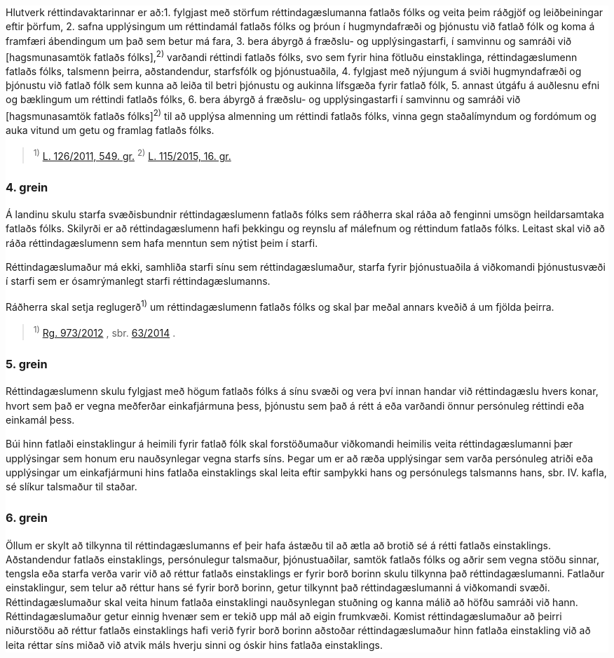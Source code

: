 Hlutverk réttindavaktarinnar er að:1. fylgjast með störfum réttindagæslumanna fatlaðs fólks og veita þeim ráðgjöf og leiðbeiningar eftir þörfum,
2. safna upplýsingum um réttindamál fatlaðs fólks og þróun í hugmyndafræði og þjónustu við fatlað fólk og koma á framfæri ábendingum um það sem betur má fara,
3. bera ábyrgð á fræðslu- og upplýsingastarfi, í samvinnu og samráði við [hagsmunasamtök fatlaðs fólks],<sup>2)</sup> varðandi réttindi fatlaðs fólks, svo sem fyrir hina fötluðu einstaklinga, réttindagæslumenn fatlaðs fólks, talsmenn þeirra, aðstandendur, starfsfólk og þjónustuaðila,
4. fylgjast með nýjungum á sviði hugmyndafræði og þjónustu við fatlað fólk sem kunna að leiða til betri þjónustu og aukinna lífsgæða fyrir fatlað fólk,
5. annast útgáfu á auðlesnu efni og bæklingum um réttindi fatlaðs fólks,
6. bera ábyrgð á fræðslu- og upplýsingastarfi í samvinnu og samráði við [hagsmunasamtök fatlaðs fólks]<sup>2)</sup> til að upplýsa almenning um réttindi fatlaðs fólks, vinna gegn staðalímyndum og fordómum og auka vitund um getu og framlag fatlaðs fólks.

> <sup>1)</sup> [L. 126/2011, 549. gr.](https://althingi.is/altext/stjt/2011.126.html) <sup>2)</sup> [L. 115/2015, 16. gr.](https://althingi.is/altext/stjt/2015.115.html)

### 4. grein

Á landinu skulu starfa svæðisbundnir réttindagæslumenn fatlaðs fólks sem ráðherra skal ráða að fenginni umsögn heildarsamtaka fatlaðs fólks. Skilyrði er að réttindagæslumenn hafi þekkingu og reynslu af málefnum og réttindum fatlaðs fólks. Leitast skal við að ráða réttindagæslumenn sem hafa menntun sem nýtist þeim í starfi.

Réttindagæslumaður má ekki, samhliða starfi sínu sem réttindagæslumaður, starfa fyrir þjónustuaðila á viðkomandi þjónustusvæði í starfi sem er ósamrýmanlegt starfi réttindagæslumanns.

Ráðherra skal setja reglugerð<sup>1)</sup> um réttindagæslumenn fatlaðs fólks og skal þar meðal annars kveðið á um fjölda þeirra.

> <sup>1)</sup> [Rg. 973/2012](https://www.reglugerd.is/reglugerdir/allar/nr/973-2012) , sbr. [63/2014](https://www.reglugerd.is/reglugerdir/allar/nr/063-2014) .



### 5. grein

Réttindagæslumenn skulu fylgjast með högum fatlaðs fólks á sínu svæði og vera því innan handar við réttindagæslu hvers konar, hvort sem það er vegna meðferðar einkafjármuna þess, þjónustu sem það á rétt á eða varðandi önnur persónuleg réttindi eða einkamál þess.

Búi hinn fatlaði einstaklingur á heimili fyrir fatlað fólk skal forstöðumaður viðkomandi heimilis veita réttindagæslumanni þær upplýsingar sem honum eru nauðsynlegar vegna starfs síns. Þegar um er að ræða upplýsingar sem varða persónuleg atriði eða upplýsingar um einkafjármuni hins fatlaða einstaklings skal leita eftir samþykki hans og persónulegs talsmanns hans, sbr. IV. kafla, sé slíkur talsmaður til staðar.

### 6. grein

Öllum er skylt að tilkynna til réttindagæslumanns ef þeir hafa ástæðu til að ætla að brotið sé á rétti fatlaðs einstaklings. Aðstandendur fatlaðs einstaklings, persónulegur talsmaður, þjónustuaðilar, samtök fatlaðs fólks og aðrir sem vegna stöðu sinnar, tengsla eða starfa verða varir við að réttur fatlaðs einstaklings er fyrir borð borinn skulu tilkynna það réttindagæslumanni. Fatlaður einstaklingur, sem telur að réttur hans sé fyrir borð borinn, getur tilkynnt það réttindagæslumanni á viðkomandi svæði. Réttindagæslumaður skal veita hinum fatlaða einstaklingi nauðsynlegan stuðning og kanna málið að höfðu samráði við hann. Réttindagæslumaður getur einnig hvenær sem er tekið upp mál að eigin frumkvæði. Komist réttindagæslumaður að þeirri niðurstöðu að réttur fatlaðs einstaklings hafi verið fyrir borð borinn aðstoðar réttindagæslumaður hinn fatlaða einstakling við að leita réttar síns miðað við atvik máls hverju sinni og óskir hins fatlaða einstaklings.
